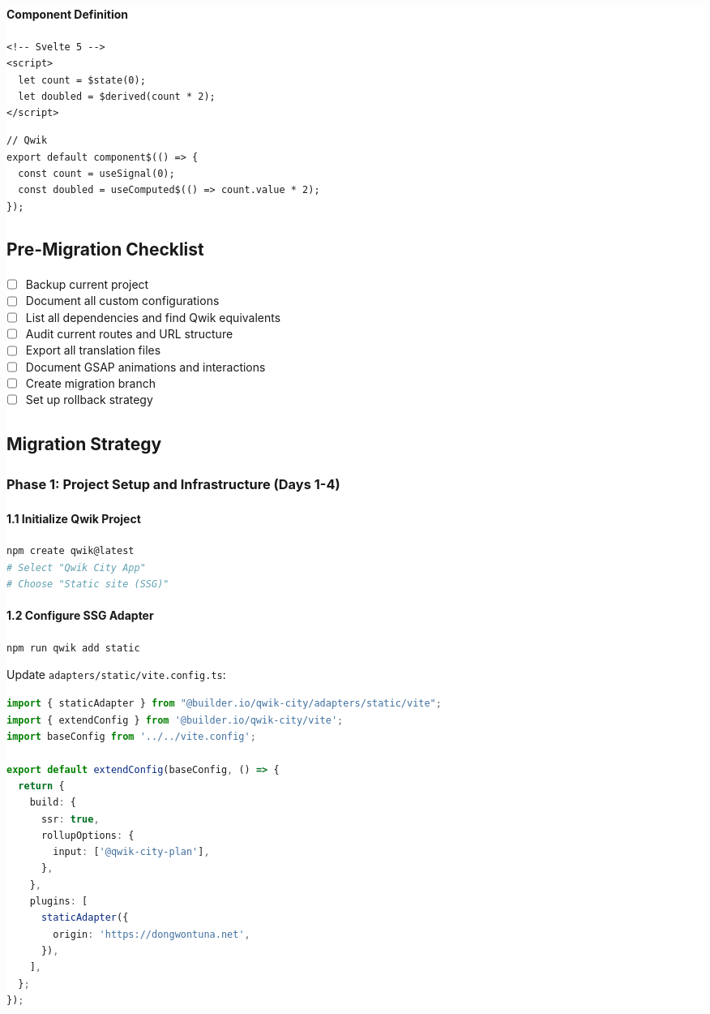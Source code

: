 #### Component Definition
```svelte
<!-- Svelte 5 -->
<script>
  let count = $state(0);
  let doubled = $derived(count * 2);
</script>
```

```tsx
// Qwik
export default component$(() => {
  const count = useSignal(0);
  const doubled = useComputed$(() => count.value * 2);
});
```

## Pre-Migration Checklist

- [ ] Backup current project
- [ ] Document all custom configurations
- [ ] List all dependencies and find Qwik equivalents
- [ ] Audit current routes and URL structure
- [ ] Export all translation files
- [ ] Document GSAP animations and interactions
- [ ] Create migration branch
- [ ] Set up rollback strategy

## Migration Strategy

### Phase 1: Project Setup and Infrastructure (Days 1-4)

#### 1.1 Initialize Qwik Project
```bash
npm create qwik@latest
# Select "Qwik City App"
# Choose "Static site (SSG)"
```

#### 1.2 Configure SSG Adapter
```bash
npm run qwik add static
```

Update `adapters/static/vite.config.ts`:
```typescript
import { staticAdapter } from "@builder.io/qwik-city/adapters/static/vite";
import { extendConfig } from '@builder.io/qwik-city/vite';
import baseConfig from '../../vite.config';

export default extendConfig(baseConfig, () => {
  return {
    build: {
      ssr: true,
      rollupOptions: {
        input: ['@qwik-city-plan'],
      },
    },
    plugins: [
      staticAdapter({
        origin: 'https://dongwontuna.net',
      }),
    ],
  };
});
```